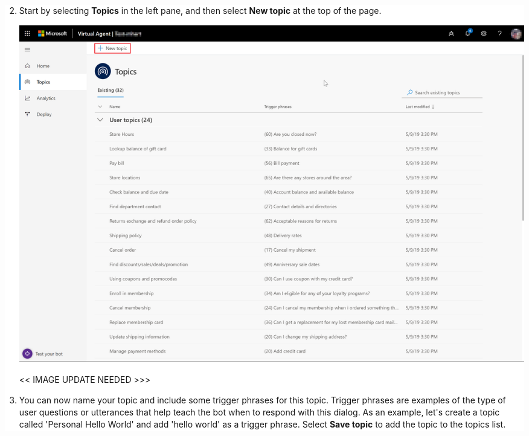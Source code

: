 2.	Start by selecting **Topics** in the left pane, and then select **New topic** at the top of the page.

    ![New topic](media/create-new-topic.png)
    
    << IMAGE UPDATE NEEDED >>>

3. You can now name your topic and include some trigger phrases for this topic. Trigger phrases are examples of the type of user questions or utterances that help teach the bot when to respond with this dialog. As an example, let's create a topic called 'Personal Hello World' and add 'hello world' as a trigger phrase. Select **Save topic** to add the topic to the topics list.